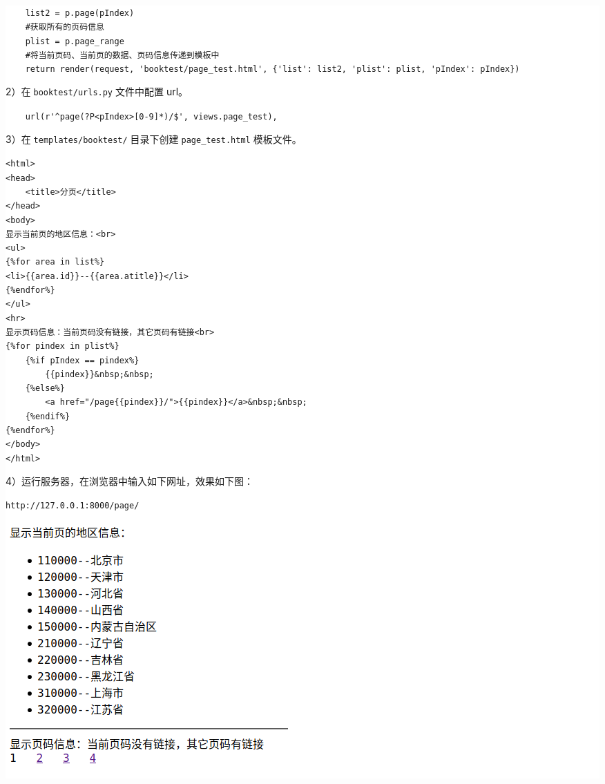 ```
    list2 = p.page(pIndex)
    #获取所有的页码信息
    plist = p.page_range
    #将当前页码、当前页的数据、页码信息传递到模板中
    return render(request, 'booktest/page_test.html', {'list': list2, 'plist': plist, 'pIndex': pIndex})
```

2）在 `booktest/urls.py` 文件中配置 url。

```
    url(r'^page(?P<pIndex>[0-9]*)/$', views.page_test),
```

3）在 `templates/booktest/` 目录下创建 `page_test.html` 模板文件。

```
<html>
<head>
    <title>分页</title>
</head>
<body>
显示当前页的地区信息：<br>
<ul>
{%for area in list%}
<li>{{area.id}}--{{area.atitle}}</li>
{%endfor%}
</ul>
<hr>
显示页码信息：当前页码没有链接，其它页码有链接<br>
{%for pindex in plist%}
    {%if pIndex == pindex%}
        {{pindex}}&nbsp;&nbsp;
    {%else%}
        <a href="/page{{pindex}}/">{{pindex}}</a>&nbsp;&nbsp;
    {%endif%}
{%endfor%}
</body>
</html>
```

4）运行服务器，在浏览器中输入如下网址，效果如下图：

```
http://127.0.0.1:8000/page/
```

![](assets/2020-01-25-19-07-51.png)

